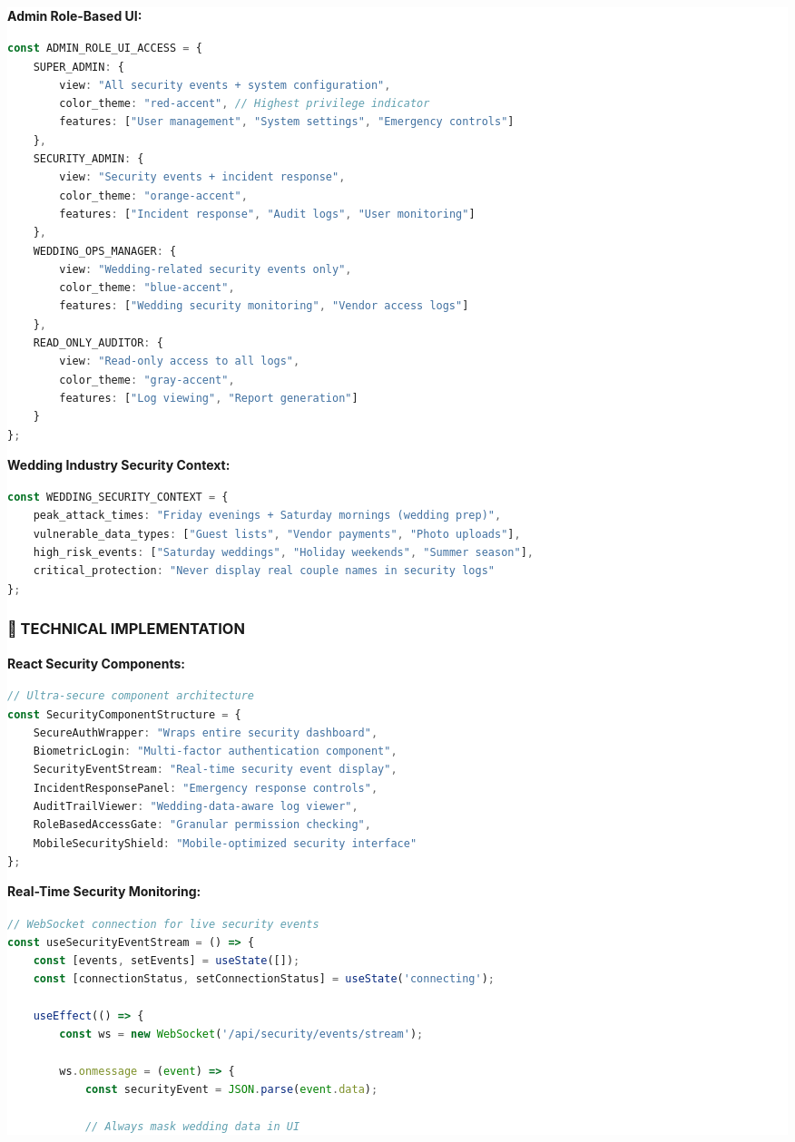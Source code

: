 **Admin Role-Based UI:**
```typescript
const ADMIN_ROLE_UI_ACCESS = {
    SUPER_ADMIN: {
        view: "All security events + system configuration",
        color_theme: "red-accent", // Highest privilege indicator
        features: ["User management", "System settings", "Emergency controls"]
    },
    SECURITY_ADMIN: {
        view: "Security events + incident response", 
        color_theme: "orange-accent",
        features: ["Incident response", "Audit logs", "User monitoring"]
    },
    WEDDING_OPS_MANAGER: {
        view: "Wedding-related security events only",
        color_theme: "blue-accent", 
        features: ["Wedding security monitoring", "Vendor access logs"]
    },
    READ_ONLY_AUDITOR: {
        view: "Read-only access to all logs",
        color_theme: "gray-accent",
        features: ["Log viewing", "Report generation"]
    }
};
```

**Wedding Industry Security Context:**
```typescript
const WEDDING_SECURITY_CONTEXT = {
    peak_attack_times: "Friday evenings + Saturday mornings (wedding prep)",
    vulnerable_data_types: ["Guest lists", "Vendor payments", "Photo uploads"],
    high_risk_events: ["Saturday weddings", "Holiday weekends", "Summer season"],
    critical_protection: "Never display real couple names in security logs"
};
```

### 🔧 TECHNICAL IMPLEMENTATION

**React Security Components:**
```typescript
// Ultra-secure component architecture
const SecurityComponentStructure = {
    SecureAuthWrapper: "Wraps entire security dashboard",
    BiometricLogin: "Multi-factor authentication component", 
    SecurityEventStream: "Real-time security event display",
    IncidentResponsePanel: "Emergency response controls",
    AuditTrailViewer: "Wedding-data-aware log viewer",
    RoleBasedAccessGate: "Granular permission checking",
    MobileSecurityShield: "Mobile-optimized security interface"
};
```

**Real-Time Security Monitoring:**
```typescript
// WebSocket connection for live security events
const useSecurityEventStream = () => {
    const [events, setEvents] = useState([]);
    const [connectionStatus, setConnectionStatus] = useState('connecting');
    
    useEffect(() => {
        const ws = new WebSocket('/api/security/events/stream');
        
        ws.onmessage = (event) => {
            const securityEvent = JSON.parse(event.data);
            
            // Always mask wedding data in UI
```